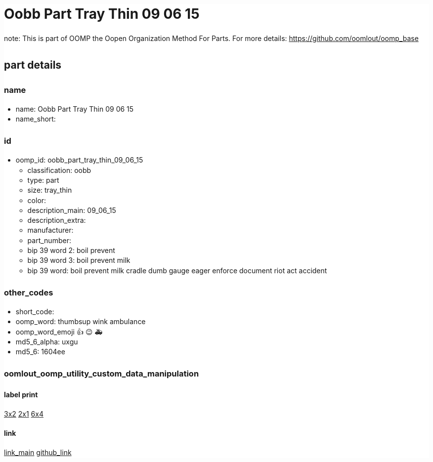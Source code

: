 # Oobb Part Tray Thin 09 06 15  

note: This is part of OOMP the Oopen Organization Method For Parts. For more details: https://github.com/oomlout/oomp_base

##  part details





### name
* name: Oobb Part Tray Thin 09 06 15
* name_short: 
### id
* oomp_id: oobb_part_tray_thin_09_06_15
  * classification: oobb
  * type: part
  * size: tray_thin
  * color: 
  * description_main: 09_06_15
  * description_extra: 
  * manufacturer: 
  * part_number: 
  * bip 39 word 2: boil prevent
  * bip 39 word 3: boil prevent milk
  * bip 39 word: boil prevent milk cradle dumb gauge eager enforce document riot act accident

### other_codes
* short_code: 
* oomp_word: thumbsup wink ambulance
* oomp_word_emoji :thumbsup: :wink: :ambulance:
* md5_6_alpha: uxgu
* md5_6: 1604ee






### oomlout_oomp_utility_custom_data_manipulation
#### label print
[3x2](http://192.168.1.245:1112/?label=oomp%20uxgu)
[2x1](http://192.168.1.242:1112/?label=oomp%20uxgu)
[6x4](http://192.168.1.55:1112/?label=oomp%20uxgu)    

#### link

[link_main](https://github.com/oomlout/oomlout_oomp_current_version_messy/tree/main/parts/oobb_part_tray_thin_09_06_15) [github_link](https://github.com/oomlout/oomlout_oomp_part_src/tree/main/parts/oobb_part_tray_thin_09_06_15)                             
